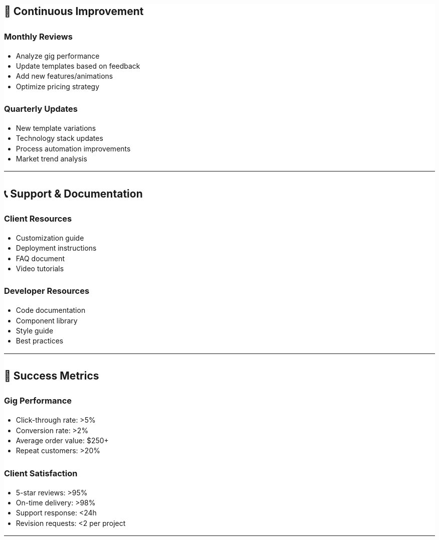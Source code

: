 
## 🔄 **Continuous Improvement**

### **Monthly Reviews**
- Analyze gig performance
- Update templates based on feedback
- Add new features/animations
- Optimize pricing strategy

### **Quarterly Updates**
- New template variations
- Technology stack updates
- Process automation improvements
- Market trend analysis

---

## 📞 **Support & Documentation**

### **Client Resources**
- Customization guide
- Deployment instructions
- FAQ document
- Video tutorials

### **Developer Resources**
- Code documentation
- Component library
- Style guide
- Best practices

---

## 🎯 **Success Metrics**

### **Gig Performance**
- Click-through rate: >5%
- Conversion rate: >2%
- Average order value: $250+
- Repeat customers: >20%

### **Client Satisfaction**
- 5-star reviews: >95%
- On-time delivery: >98%
- Support response: <24h
- Revision requests: <2 per project

---
